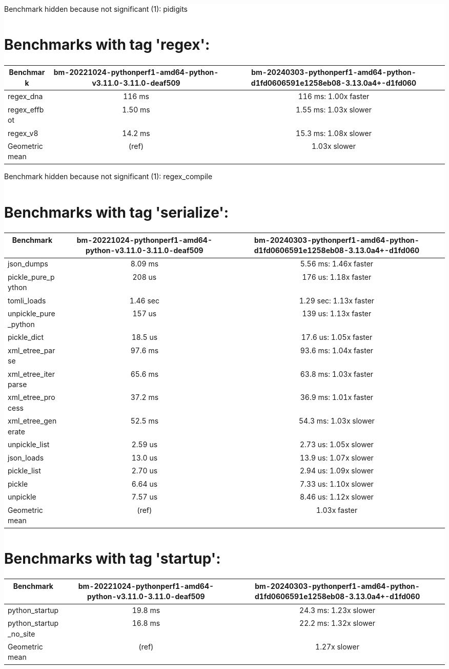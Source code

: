 Benchmark hidden because not significant (1): pidigits

Benchmarks with tag 'regex':
============================

| Benchmark      | bm-20221024-pythonperf1-amd64-python-v3.11.0-3.11.0-deaf509 | bm-20240303-pythonperf1-amd64-python-d1fd0606591e1258eb08-3.13.0a4+-d1fd060 |
|----------------|:-----------------------------------------------------------:|:---------------------------------------------------------------------------:|
| regex_dna      | 116 ms                                                      | 116 ms: 1.00x faster                                                        |
| regex_effbot   | 1.50 ms                                                     | 1.55 ms: 1.03x slower                                                       |
| regex_v8       | 14.2 ms                                                     | 15.3 ms: 1.08x slower                                                       |
| Geometric mean | (ref)                                                       | 1.03x slower                                                                |

Benchmark hidden because not significant (1): regex_compile

Benchmarks with tag 'serialize':
================================

| Benchmark            | bm-20221024-pythonperf1-amd64-python-v3.11.0-3.11.0-deaf509 | bm-20240303-pythonperf1-amd64-python-d1fd0606591e1258eb08-3.13.0a4+-d1fd060 |
|----------------------|:-----------------------------------------------------------:|:---------------------------------------------------------------------------:|
| json_dumps           | 8.09 ms                                                     | 5.56 ms: 1.46x faster                                                       |
| pickle_pure_python   | 208 us                                                      | 176 us: 1.18x faster                                                        |
| tomli_loads          | 1.46 sec                                                    | 1.29 sec: 1.13x faster                                                      |
| unpickle_pure_python | 157 us                                                      | 139 us: 1.13x faster                                                        |
| pickle_dict          | 18.5 us                                                     | 17.6 us: 1.05x faster                                                       |
| xml_etree_parse      | 97.6 ms                                                     | 93.6 ms: 1.04x faster                                                       |
| xml_etree_iterparse  | 65.6 ms                                                     | 63.8 ms: 1.03x faster                                                       |
| xml_etree_process    | 37.2 ms                                                     | 36.9 ms: 1.01x faster                                                       |
| xml_etree_generate   | 52.5 ms                                                     | 54.3 ms: 1.03x slower                                                       |
| unpickle_list        | 2.59 us                                                     | 2.73 us: 1.05x slower                                                       |
| json_loads           | 13.0 us                                                     | 13.9 us: 1.07x slower                                                       |
| pickle_list          | 2.70 us                                                     | 2.94 us: 1.09x slower                                                       |
| pickle               | 6.64 us                                                     | 7.33 us: 1.10x slower                                                       |
| unpickle             | 7.57 us                                                     | 8.46 us: 1.12x slower                                                       |
| Geometric mean       | (ref)                                                       | 1.03x faster                                                                |

Benchmarks with tag 'startup':
==============================

| Benchmark              | bm-20221024-pythonperf1-amd64-python-v3.11.0-3.11.0-deaf509 | bm-20240303-pythonperf1-amd64-python-d1fd0606591e1258eb08-3.13.0a4+-d1fd060 |
|------------------------|:-----------------------------------------------------------:|:---------------------------------------------------------------------------:|
| python_startup         | 19.8 ms                                                     | 24.3 ms: 1.23x slower                                                       |
| python_startup_no_site | 16.8 ms                                                     | 22.2 ms: 1.32x slower                                                       |
| Geometric mean         | (ref)                                                       | 1.27x slower                                                                |
